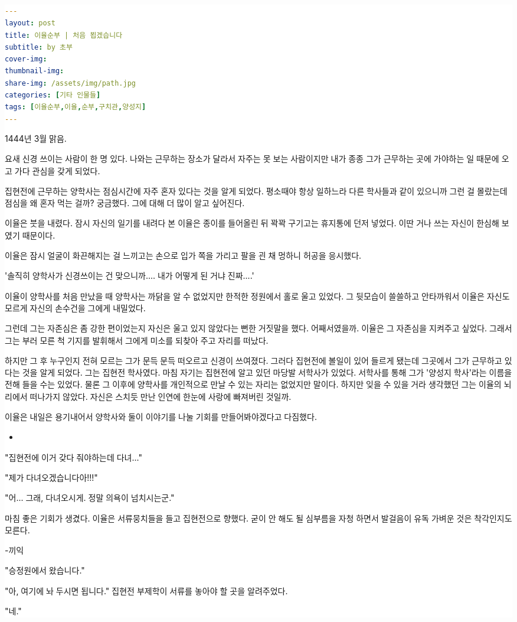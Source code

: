 ```yaml
---
layout: post
title: 이율순부 | 처음 뵙겠습니다
subtitle: by 초부
cover-img: 
thumbnail-img:
share-img: /assets/img/path.jpg
categories: [기타 인물들]
tags: [이율순부,이율,순부,구치관,양성지]
---
```


1444년 3월  맑음.

요새 신경 쓰이는 사람이 한 명 있다. 나와는 근무하는 장소가 달라서 자주는 못 보는 사람이지만 내가 종종 그가 근무하는 곳에 가야하는 일 때문에 오고 가다 관심을 갖게 되었다.

집현전에 근무하는 양학사는 점심시간에 자주 혼자 있다는 것을 알게 되었다. 평소때야 항상 일하느라 다른 학사들과 같이 있으니까 그런 걸 몰랐는데 점심을 왜 혼자 먹는 걸까? 궁금했다. 그에 대해 더 많이 알고 싶어진다.


이율은 붓을 내렸다. 잠시 자신의 일기를 내려다 본 이율은 종이를 들어올린 뒤 꽉꽉 구기고는 휴지통에 던저 넣었다. 이딴 거나 쓰는 자신이 한심해 보였기 때문이다.

이율은 잠시 얼굴이 화끈해지는 걸 느끼고는 손으로 입가 쪽을 가리고 팔을 괸 채 멍하니 허공을 응시했다.  

'솔직히 양학사가 신경쓰이는 건 맞으니까.... 내가 어떻게 된 거냐 진짜....'

이율이 양학사를 처음 만났을 때 양학사는 까닭을 알 수 없었지만 한적한 정원에서 홀로 울고 있었다. 그 뒷모습이 쓸쓸하고 안타까워서 이율은 자신도 모르게 자신의 손수건을 그에게 내밀었다.

그런데 그는 자존심은 좀 강한 편이었는지 자신은 울고 있지 않았다는 뻔한 거짓말을 했다. 어째서였을까. 이율은 그 자존심을 지켜주고 싶었다. 그래서 그는 부러 모른 척 기지를 발휘해서 그에게 미소를 되찾아 주고 자리를 떠났다.

하지만 그 후 누구인지 전혀 모르는 그가 문득 문득 떠오르고 신경이 쓰여졌다. 그러다 집현전에 볼일이 있어 들르게 됐는데 그곳에서 그가 근무하고 있다는 것을 알게 되었다. 그는 집현전 학사였다. 마침 자기는 집현전에 알고 있던 마당발 서학사가 있었다. 서학사를 통해 그가 '양성지 학사'라는 이름을 전해 들을 수는 있었다. 물론 그 이후에 양학사를 개인적으로 만날 수 있는 자리는 없었지만 말이다. 하지만 잊을 수 있을 거라 생각했던 그는 이율의 뇌리에서 떠나가지 않았다. 자신은 스치듯 만난 인연에 한눈에 사랑에 빠져버린 것일까.

이율은 내일은 용기내어서 양학사와 둘이 이야기를 나눌 기회를 만들어봐야겠다고 다짐했다.



*



"집현전에 이거 갖다 줘야하는데 다녀..."

"제가 다녀오겠습니다아!!!"

"어... 그래, 다녀오시게. 정말 의욕이 넘치시는군."

마침 좋은 기회가 생겼다. 이율은 서류뭉치들을 들고 집현전으로 향했다. 굳이 안 해도 될 심부름을 자청 하면서 발걸음이 유독 가벼운 것은 착각인지도 모른다.



-끼익



"승정원에서 왔습니다."

"아, 여기에 놔 두시면 됩니다." 집현전 부제학이 서류를 놓아야 할 곳을 알려주었다.

"네."
